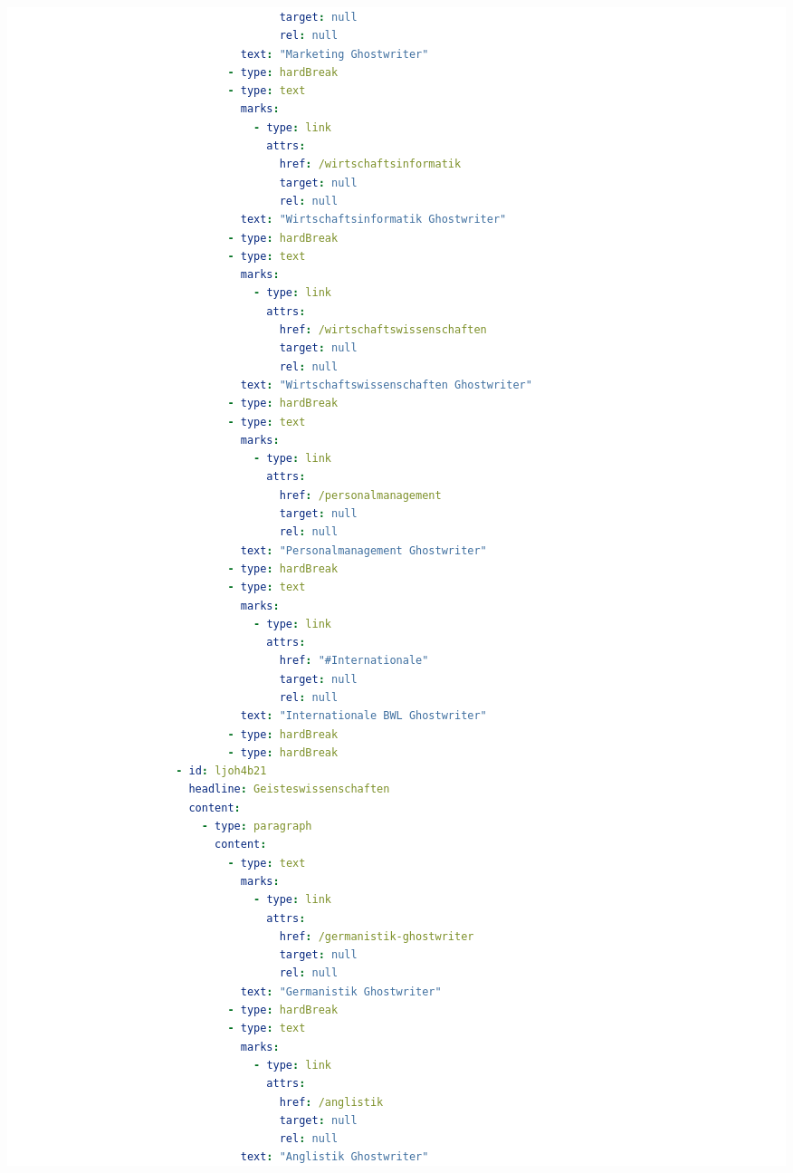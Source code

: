 ```yaml
                                          target: null
                                          rel: null
                                    text: "Marketing Ghostwriter"
                                  - type: hardBreak
                                  - type: text
                                    marks:
                                      - type: link
                                        attrs:
                                          href: /wirtschaftsinformatik
                                          target: null
                                          rel: null
                                    text: "Wirtschaftsinformatik Ghostwriter"
                                  - type: hardBreak
                                  - type: text
                                    marks:
                                      - type: link
                                        attrs:
                                          href: /wirtschaftswissenschaften
                                          target: null
                                          rel: null
                                    text: "Wirtschaftswissenschaften Ghostwriter"
                                  - type: hardBreak
                                  - type: text
                                    marks:
                                      - type: link
                                        attrs:
                                          href: /personalmanagement
                                          target: null
                                          rel: null
                                    text: "Personalmanagement Ghostwriter"
                                  - type: hardBreak
                                  - type: text
                                    marks:
                                      - type: link
                                        attrs:
                                          href: "#Internationale"
                                          target: null
                                          rel: null
                                    text: "Internationale BWL Ghostwriter"
                                  - type: hardBreak
                                  - type: hardBreak
                          - id: ljoh4b21
                            headline: Geisteswissenschaften
                            content:
                              - type: paragraph
                                content:
                                  - type: text
                                    marks:
                                      - type: link
                                        attrs:
                                          href: /germanistik-ghostwriter
                                          target: null
                                          rel: null
                                    text: "Germanistik Ghostwriter"
                                  - type: hardBreak
                                  - type: text
                                    marks:
                                      - type: link
                                        attrs:
                                          href: /anglistik
                                          target: null
                                          rel: null
                                    text: "Anglistik Ghostwriter"
```